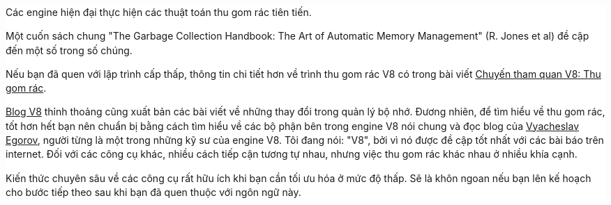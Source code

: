 Các engine hiện đại thực hiện các thuật toán thu gom rác tiên tiến.

Một cuốn sách chung "The Garbage Collection Handbook: The Art of Automatic Memory Management" (R. Jones et al) đề cập đến một số trong số chúng.

Nếu bạn đã quen với lập trình cấp thấp, thông tin chi tiết hơn về trình thu gom rác V8 có trong bài viết [Chuyến tham quan V8: Thu gom rác](http://jayconrod.com/posts/55/a-tour-of-v8-garbage-collection).

[Blog V8](https://v8.dev/) thỉnh thoảng cũng xuất bản các bài viết về những thay đổi trong quản lý bộ nhớ. Đương nhiên, để tìm hiểu về thu gom rác, tốt hơn hết bạn nên chuẩn bị bằng cách tìm hiểu về các bộ phận bên trong engine V8 nói chung và đọc blog của [Vyacheslav Egorov](http://mrale.ph), người từng là một trong những kỹ sư của engine V8. Tôi đang nói: "V8", bởi vì nó được đề cập tốt nhất với các bài báo trên internet. Đối với các công cụ khác, nhiều cách tiếp cận tương tự nhau, nhưng việc thu gom rác khác nhau ở nhiều khía cạnh.

Kiến thức chuyên sâu về các công cụ rất hữu ích khi bạn cần tối ưu hóa ở mức độ thấp. Sẽ là khôn ngoan nếu bạn lên kế hoạch cho bước tiếp theo sau khi bạn đã quen thuộc với ngôn ngữ này.
